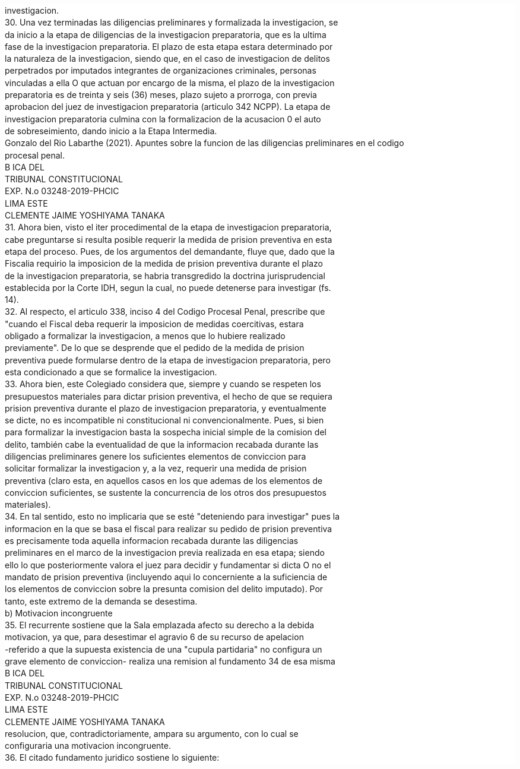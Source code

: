 investigacion.  
30. Una vez terminadas las diligencias preliminares y formalizada la investigacion, se  
da inicio a la etapa de diligencias de la investigacion preparatoria, que es la ultima  
fase de la investigacion preparatoria. El plazo de esta etapa estara determinado por  
la naturaleza de la investigacion, siendo que, en el caso de investigacion de delitos  
perpetrados por imputados integrantes de organizaciones criminales, personas  
vinculadas a ella O que actuan por encargo de la misma, el plazo de la investigacion  
preparatoria es de treinta y seis (36) meses, plazo sujeto a prorroga, con previa  
aprobacion del juez de investigacion preparatoria (articulo 342 NCPP). La etapa de  
investigacion preparatoria culmina con la formalizacion de la acusacion 0 el auto  
de sobreseimiento, dando inicio a la Etapa Intermedia.  
Gonzalo del Rio Labarthe (2021). Apuntes sobre la funcion de las diligencias preliminares en el codigo  
procesal penal.  
B ICA DEL  
TRIBUNAL CONSTITUCIONAL  
EXP. N.o 03248-2019-PHCIC  
LIMA ESTE  
CLEMENTE JAIME YOSHIYAMA TANAKA  
31. Ahora bien, visto el iter procedimental de la etapa de investigacion preparatoria,  
cabe preguntarse si resulta posible requerir la medida de prision preventiva en esta  
etapa del proceso. Pues, de los argumentos del demandante, fluye que, dado que la  
Fiscalia requirio la imposicion de la medida de prision preventiva durante el plazo  
de la investigacion preparatoria, se habria transgredido la doctrina jurisprudencial  
establecida por la Corte IDH, segun la cual, no puede detenerse para investigar (fs.  
14).  
32. Al respecto, el articulo 338, inciso 4 del Codigo Procesal Penal, prescribe que  
"cuando el Fiscal deba requerir la imposicion de medidas coercitivas, estara  
obligado a formalizar la investigacion, a menos que lo hubiere realizado  
previamente". De lo que se desprende que el pedido de la medida de prision  
preventiva puede formularse dentro de la etapa de investigacion preparatoria, pero  
esta condicionado a que se formalice la investigacion.  
33. Ahora bien, este Colegiado considera que, siempre y cuando se respeten los  
presupuestos materiales para dictar prision preventiva, el hecho de que se requiera  
prision preventiva durante el plazo de investigacion preparatoria, y eventualmente  
se dicte, no es incompatible ni constitucional ni convencionalmente. Pues, si bien  
para formalizar la investigacion basta la sospecha inicial simple de la comision del  
delito, también cabe la eventualidad de que la informacion recabada durante las  
diligencias preliminares genere los suficientes elementos de conviccion para  
solicitar formalizar la investigacion y, a la vez, requerir una medida de prision  
preventiva (claro esta, en aquellos casos en los que ademas de los elementos de  
conviccion suficientes, se sustente la concurrencia de los otros dos presupuestos  
materiales).  
34. En tal sentido, esto no implicaria que se esté "deteniendo para investigar" pues la  
informacion en la que se basa el fiscal para realizar su pedido de prision preventiva  
es precisamente toda aquella informacion recabada durante las diligencias  
preliminares en el marco de la investigacion previa realizada en esa etapa; siendo  
ello lo que posteriormente valora el juez para decidir y fundamentar si dicta O no el  
mandato de prision preventiva (incluyendo aqui lo concerniente a la suficiencia de  
los elementos de conviccion sobre la presunta comision del delito imputado). Por  
tanto, este extremo de la demanda se desestima.  
b) Motivacion incongruente  
35. El recurrente sostiene que la Sala emplazada afecto su derecho a la debida  
motivacion, ya que, para desestimar el agravio 6 de su recurso de apelacion  
-referido a que la supuesta existencia de una "cupula partidaria" no configura un  
grave elemento de conviccion- realiza una remision al fundamento 34 de esa misma  
B ICA DEL  
TRIBUNAL CONSTITUCIONAL  
EXP. N.o 03248-2019-PHCIC  
LIMA ESTE  
CLEMENTE JAIME YOSHIYAMA TANAKA  
resolucion, que, contradictoriamente, ampara su argumento, con lo cual se  
configuraria una motivacion incongruente.  
36. El citado fundamento juridico sostiene lo siguiente:  